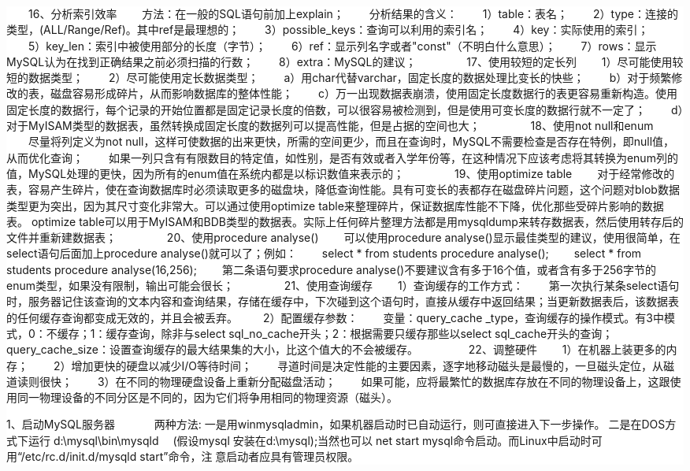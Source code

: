 　　16、分析索引效率
　　方法：在一般的SQL语句前加上explain；
　　分析结果的含义：
　　1）table：表名；
　　2）type：连接的类型，(ALL/Range/Ref)。其中ref是最理想的；
　　3）possible_keys：查询可以利用的索引名；
　　4）key：实际使用的索引；
　　5）key_len：索引中被使用部分的长度（字节）；
　　6）ref：显示列名字或者"const"（不明白什么意思）；
　　7）rows：显示MySQL认为在找到正确结果之前必须扫描的行数；
　　8）extra：MySQL的建议；
　　
　　17、使用较短的定长列
　　1）尽可能使用较短的数据类型；
　　2）尽可能使用定长数据类型；
　　a）用char代替varchar，固定长度的数据处理比变长的快些；
　　b）对于频繁修改的表，磁盘容易形成碎片，从而影响数据库的整体性能；
　　c）万一出现数据表崩溃，使用固定长度数据行的表更容易重新构造。使用固定长度的数据行，每个记录的开始位置都是固定记录长度的倍数，可以很容易被检测到，但是使用可变长度的数据行就不一定了；
　　d）对于MyISAM类型的数据表，虽然转换成固定长度的数据列可以提高性能，但是占据的空间也大；
　　
　　18、使用not null和enum
　　尽量将列定义为not null，这样可使数据的出来更快，所需的空间更少，而且在查询时，MySQL不需要检查是否存在特例，即null值，从而优化查询；
　　如果一列只含有有限数目的特定值，如性别，是否有效或者入学年份等，在这种情况下应该考虑将其转换为enum列的值，MySQL处理的更快，因为所有的enum值在系统内都是以标识数值来表示的；
　　
　　19、使用optimize table
　　对于经常修改的表，容易产生碎片，使在查询数据库时必须读取更多的磁盘块，降低查询性能。具有可变长的表都存在磁盘碎片问题，这个问题对blob数据类型更为突出，因为其尺寸变化非常大。可以通过使用optimize table来整理碎片，保证数据库性能不下降，优化那些受碎片影响的数据表。 optimize table可以用于MyISAM和BDB类型的数据表。实际上任何碎片整理方法都是用mysqldump来转存数据表，然后使用转存后的文件并重新建数据表；
　　
　　20、使用procedure analyse()
　　可以使用procedure analyse()显示最佳类型的建议，使用很简单，在select语句后面加上procedure analyse()就可以了；例如：
　　select * from students procedure analyse();
　　select * from students procedure analyse(16,256);
　　第二条语句要求procedure analyse()不要建议含有多于16个值，或者含有多于256字节的enum类型，如果没有限制，输出可能会很长；
　　
　　21、使用查询缓存
　　1）查询缓存的工作方式：
　　第一次执行某条select语句时，服务器记住该查询的文本内容和查询结果，存储在缓存中，下次碰到这个语句时，直接从缓存中返回结果；当更新数据表后，该数据表的任何缓存查询都变成无效的，并且会被丢弃。
　　2）配置缓存参数：
　　变量：query_cache _type，查询缓存的操作模式。有3中模式，0：不缓存；1：缓存查询，除非与select sql_no_cache开头；2：根据需要只缓存那些以select sql_cache开头的查询；query_cache_size：设置查询缓存的最大结果集的大小，比这个值大的不会被缓存。
　　
　　22、调整硬件
　　1）在机器上装更多的内存；
　　2）增加更快的硬盘以减少I/O等待时间；
　　寻道时间是决定性能的主要因素，逐字地移动磁头是最慢的，一旦磁头定位，从磁道读则很快；
　　3）在不同的物理硬盘设备上重新分配磁盘活动；
　　如果可能，应将最繁忙的数据库存放在不同的物理设备上，这跟使用同一物理设备的不同分区是不同的，因为它们将争用相同的物理资源（磁头）。

1、启动MySQL服务器
　　
　两种方法: 一是用winmysqladmin，如果机器启动时已自动运行，则可直接进入下一步操作。 二是在DOS方式下运行 d:\mysql\bin\mysqld
　(假设mysql 安装在d:\mysql);当然也可以 net start mysql命令启动。而Linux中启动时可用“/etc/rc.d/init.d/mysqld start”命令，注 意启动者应具有管理员权限。
　